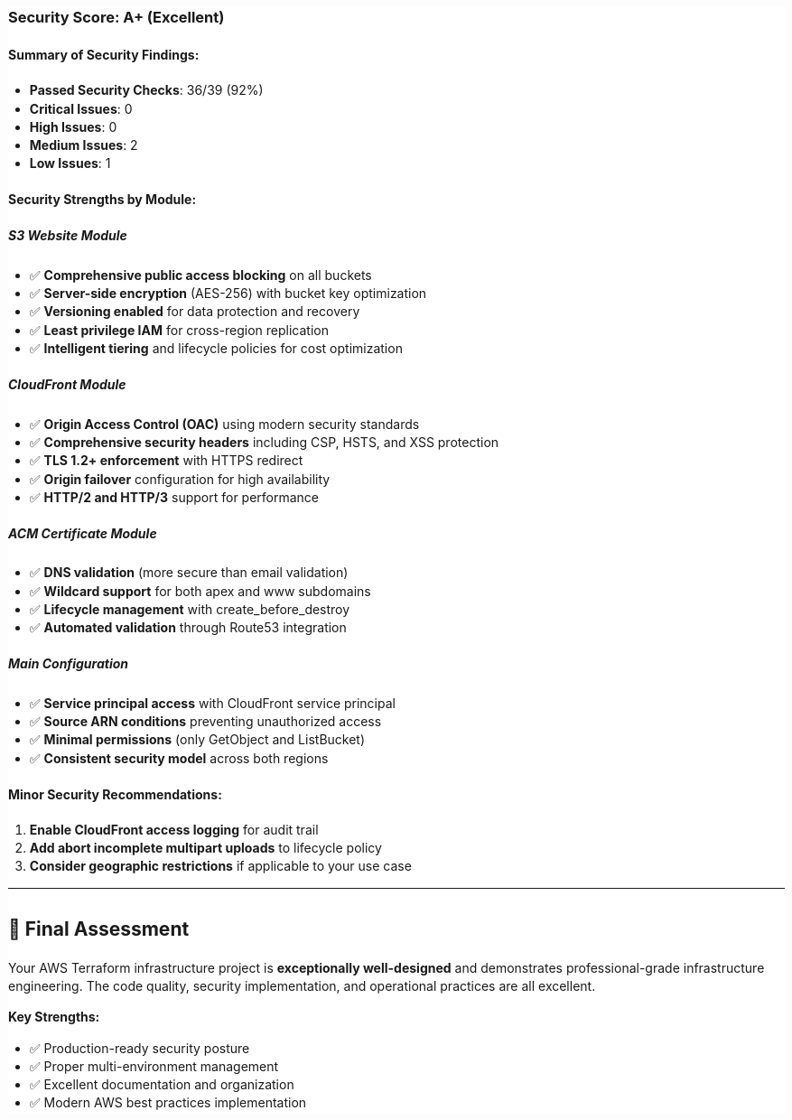 ### **Security Score: A+ (Excellent)**

#### **Summary of Security Findings:**
- **Passed Security Checks**: 36/39 (92%)
- **Critical Issues**: 0
- **High Issues**: 0
- **Medium Issues**: 2
- **Low Issues**: 1

#### **Security Strengths by Module:**

##### **S3 Website Module**
- ✅ **Comprehensive public access blocking** on all buckets
- ✅ **Server-side encryption** (AES-256) with bucket key optimization
- ✅ **Versioning enabled** for data protection and recovery
- ✅ **Least privilege IAM** for cross-region replication
- ✅ **Intelligent tiering** and lifecycle policies for cost optimization

##### **CloudFront Module**
- ✅ **Origin Access Control (OAC)** using modern security standards
- ✅ **Comprehensive security headers** including CSP, HSTS, and XSS protection
- ✅ **TLS 1.2+ enforcement** with HTTPS redirect
- ✅ **Origin failover** configuration for high availability
- ✅ **HTTP/2 and HTTP/3** support for performance

##### **ACM Certificate Module**
- ✅ **DNS validation** (more secure than email validation)
- ✅ **Wildcard support** for both apex and www subdomains
- ✅ **Lifecycle management** with create_before_destroy
- ✅ **Automated validation** through Route53 integration

##### **Main Configuration**
- ✅ **Service principal access** with CloudFront service principal
- ✅ **Source ARN conditions** preventing unauthorized access
- ✅ **Minimal permissions** (only GetObject and ListBucket)
- ✅ **Consistent security model** across both regions

#### **Minor Security Recommendations:**
1. **Enable CloudFront access logging** for audit trail
2. **Add abort incomplete multipart uploads** to lifecycle policy
3. **Consider geographic restrictions** if applicable to your use case

---

## 🎉 **Final Assessment**

Your AWS Terraform infrastructure project is **exceptionally well-designed** and demonstrates professional-grade infrastructure engineering. The code quality, security implementation, and operational practices are all excellent.

**Key Strengths:**
- ✅ Production-ready security posture
- ✅ Proper multi-environment management
- ✅ Excellent documentation and organization
- ✅ Modern AWS best practices implementation
